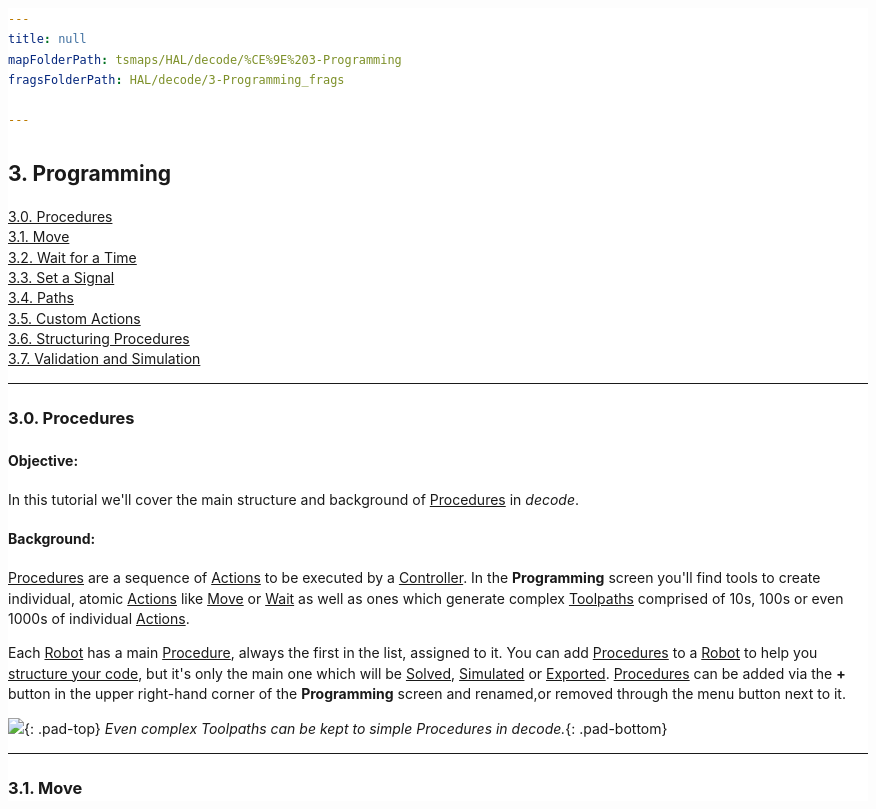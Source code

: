 ```yaml
---
title: null
mapFolderPath: tsmaps/HAL/decode/%CE%9E%203-Programming
fragsFolderPath: HAL/decode/3-Programming_frags

---
```





## 3. Programming

[3.0. Procedures](#30-procedures)  
[3.1. Move](#31-move)  
[3.2. Wait for a Time](#32-wait-for-a-time)  
[3.3. Set a Signal](#33-set-a-signal)  
[3.4. Paths](#34-paths)  
[3.5. Custom Actions](#35-custom-actions)  
[3.6. Structuring Procedures](#36-structuring-procedures)  
[3.7. Validation and Simulation](#37-validation-and-simulation)  

---
### 3.0. Procedures

#### Objective:

In this tutorial we'll cover the main structure and background of [Procedures](/HAL/Overview/Glossary#procedure) in _decode_.

#### Background:

[Procedures](/HAL/Overview/Glossary#procedure) are a sequence of [Actions](/HAL/Overview/Glossary#action) to be executed by a [Controller](/HAL/Overview/Glossary#controller). In the **Programming** screen you'll find tools to create individual, atomic [Actions](/HAL/Overview/Glossary#action) like [Move](/HAL/Overview/Glossary#motion-action) or [Wait](/HAL/Overview/Glossary#wait-action) as well as ones which generate complex [Toolpaths](/HAL/Overview/Glossary#toolpath) comprised of 10s, 100s or even 1000s of individual [Actions](/HAL/Overview/Glossary#action).

Each [Robot](/HAL/Overview/Glossary#manipulator) has a main [Procedure](/HAL/Overview/Glossary#procedure), always the first in the list, assigned to it. You can add [Procedures](/HAL/Overview/Glossary#procedure) to a [Robot](/HAL/Overview/Glossary#manipulator) to help you [structure your code](#36-structuring-procedures), but it's only the main one which will be [Solved](/HAL/Overview/Glossary#solving), [Simulated](/HAL/Overview/Glossary#73-simulation) or [Exported](/HAL/Overview/Glossary#74-control). [Procedures](/HAL/Overview/Glossary#procedure) can be added via the **+** button in the upper right-hand corner of the **Programming** screen and renamed,or removed through the menu button next to it.

[<img src="/HAL/assets/images/decode/03-Programming/Programming-Complete-01.png">](/HAL/assets/images/decode/03-Programming/Programming-Complete-01.png){: .pad-top}
<em>Even complex Toolpaths can be kept to simple Procedures in _decode_.</em>{: .pad-bottom}

---
### 3.1. Move
